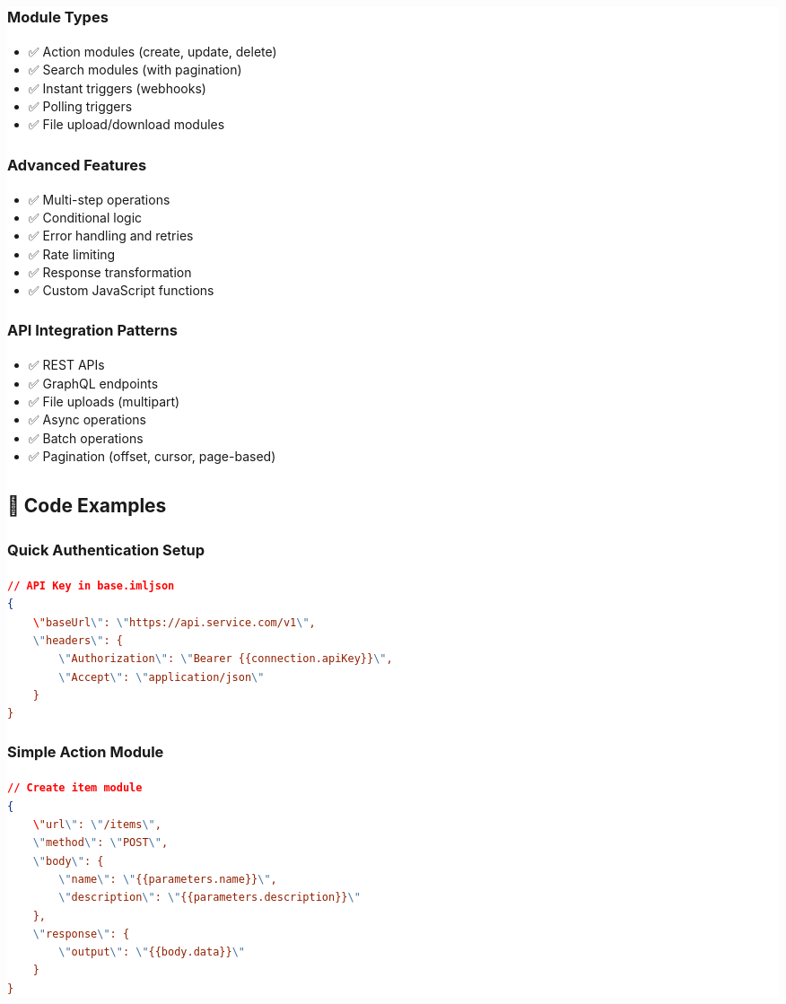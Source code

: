 ### Module Types
- ✅ Action modules (create, update, delete)
- ✅ Search modules (with pagination)
- ✅ Instant triggers (webhooks)
- ✅ Polling triggers
- ✅ File upload/download modules

### Advanced Features
- ✅ Multi-step operations
- ✅ Conditional logic
- ✅ Error handling and retries
- ✅ Rate limiting
- ✅ Response transformation
- ✅ Custom JavaScript functions

### API Integration Patterns
- ✅ REST APIs
- ✅ GraphQL endpoints
- ✅ File uploads (multipart)
- ✅ Async operations
- ✅ Batch operations
- ✅ Pagination (offset, cursor, page-based)

## 🎨 Code Examples

### Quick Authentication Setup
```json
// API Key in base.imljson
{
    \"baseUrl\": \"https://api.service.com/v1\",
    \"headers\": {
        \"Authorization\": \"Bearer {{connection.apiKey}}\",
        \"Accept\": \"application/json\"
    }
}
```

### Simple Action Module
```json
// Create item module
{
    \"url\": \"/items\",
    \"method\": \"POST\",
    \"body\": {
        \"name\": \"{{parameters.name}}\",
        \"description\": \"{{parameters.description}}\"
    },
    \"response\": {
        \"output\": \"{{body.data}}\"
    }
}
```
